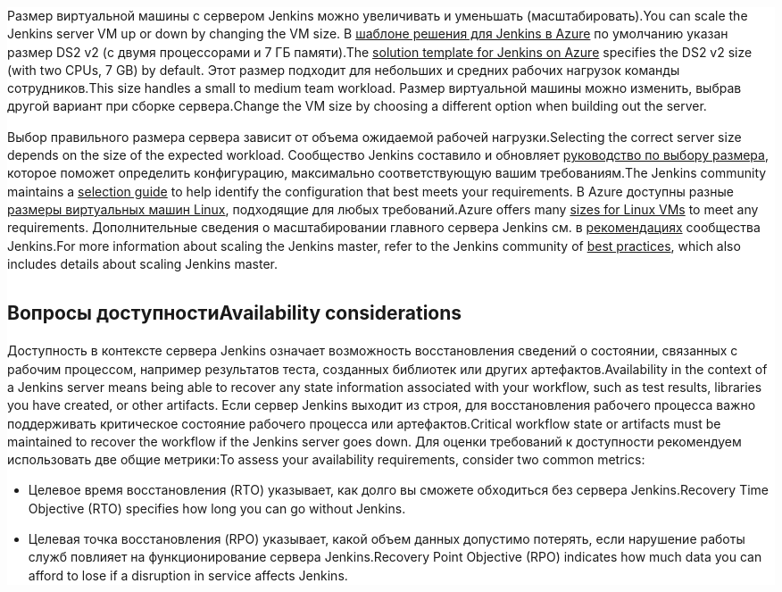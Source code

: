 <span data-ttu-id="1a78c-196">Размер виртуальной машины с сервером Jenkins можно увеличивать и уменьшать (масштабировать).</span><span class="sxs-lookup"><span data-stu-id="1a78c-196">You can scale the Jenkins server VM up or down by changing the VM size.</span></span> <span data-ttu-id="1a78c-197">В [шаблоне решения для Jenkins в Azure][azure-market] по умолчанию указан размер DS2 v2 (с двумя процессорами и 7 ГБ памяти).</span><span class="sxs-lookup"><span data-stu-id="1a78c-197">The [solution template for Jenkins on Azure][azure-market] specifies the DS2 v2 size (with two CPUs, 7 GB) by default.</span></span> <span data-ttu-id="1a78c-198">Этот размер подходит для небольших и средних рабочих нагрузок команды сотрудников.</span><span class="sxs-lookup"><span data-stu-id="1a78c-198">This size handles a small to medium team workload.</span></span> <span data-ttu-id="1a78c-199">Размер виртуальной машины можно изменить, выбрав другой вариант при сборке сервера.</span><span class="sxs-lookup"><span data-stu-id="1a78c-199">Change the VM size by choosing a different option when building out the server.</span></span>

<span data-ttu-id="1a78c-200">Выбор правильного размера сервера зависит от объема ожидаемой рабочей нагрузки.</span><span class="sxs-lookup"><span data-stu-id="1a78c-200">Selecting the correct server size depends on the size of the expected workload.</span></span> <span data-ttu-id="1a78c-201">Сообщество Jenkins составило и обновляет [руководство по выбору размера][selection-guide], которое поможет определить конфигурацию, максимально соответствующую вашим требованиям.</span><span class="sxs-lookup"><span data-stu-id="1a78c-201">The Jenkins community maintains a [selection guide][selection-guide] to help identify the configuration that best meets your requirements.</span></span> <span data-ttu-id="1a78c-202">В Azure доступны разные [размеры виртуальных машин Linux][sizes-linux], подходящие для любых требований.</span><span class="sxs-lookup"><span data-stu-id="1a78c-202">Azure offers many [sizes for Linux VMs][sizes-linux] to meet any requirements.</span></span> <span data-ttu-id="1a78c-203">Дополнительные сведения о масштабировании главного сервера Jenkins см. в [рекомендациях][best-practices] сообщества Jenkins.</span><span class="sxs-lookup"><span data-stu-id="1a78c-203">For more information about scaling the Jenkins master, refer to the Jenkins community of [best practices][best-practices], which also includes details about scaling Jenkins master.</span></span>

## <a name="availability-considerations"></a><span data-ttu-id="1a78c-204">Вопросы доступности</span><span class="sxs-lookup"><span data-stu-id="1a78c-204">Availability considerations</span></span>

<span data-ttu-id="1a78c-205">Доступность в контексте сервера Jenkins означает возможность восстановления сведений о состоянии, связанных с рабочим процессом, например результатов теста, созданных библиотек или других артефактов.</span><span class="sxs-lookup"><span data-stu-id="1a78c-205">Availability in the context of a Jenkins server means being able to recover any state information associated with your workflow, such as test results, libraries you have created, or other artifacts.</span></span> <span data-ttu-id="1a78c-206">Если сервер Jenkins выходит из строя, для восстановления рабочего процесса важно поддерживать критическое состояние рабочего процесса или артефактов.</span><span class="sxs-lookup"><span data-stu-id="1a78c-206">Critical workflow state or artifacts must be maintained to recover the workflow if the Jenkins server goes down.</span></span> <span data-ttu-id="1a78c-207">Для оценки требований к доступности рекомендуем использовать две общие метрики:</span><span class="sxs-lookup"><span data-stu-id="1a78c-207">To assess your availability requirements, consider two common metrics:</span></span>

- <span data-ttu-id="1a78c-208">Целевое время восстановления (RTO) указывает, как долго вы сможете обходиться без сервера Jenkins.</span><span class="sxs-lookup"><span data-stu-id="1a78c-208">Recovery Time Objective (RTO) specifies how long you can go without Jenkins.</span></span>

- <span data-ttu-id="1a78c-209">Целевая точка восстановления (RPO) указывает, какой объем данных допустимо потерять, если нарушение работы служб повлияет на функционирование сервера Jenkins.</span><span class="sxs-lookup"><span data-stu-id="1a78c-209">Recovery Point Objective (RPO) indicates how much data you can afford to lose if a disruption in service affects Jenkins.</span></span>


[acs]: https://aka.ms/azjenkinsacs
[ad-sp]: /azure/active-directory/develop/active-directory-integrating-applications
[app-service]: https://plugins.jenkins.io/azure-app-service
[azure-ad]: /azure/active-directory/
[azure-market]: https://azuremarketplace.microsoft.com/marketplace/apps/azure-oss.jenkins?tab=Overview
[best-practices]: https://jenkins.io/doc/book/architecting-for-scale/
[blob]: /azure/storage/common/storage-java-jenkins-continuous-integration-solution
[configure-azure-ad]: https://plugins.jenkins.io/azure-ad
[configure-agent]: https://plugins.jenkins.io/azure-vm-agents
[configure-credential]: https://plugins.jenkins.io/azure-credentials
[configure-storage]: https://plugins.jenkins.io/windows-azure-storage
[container-agents]: https://aka.ms/azcontaineragent
[create-jenkins]: /azure/jenkins/install-jenkins-solution-template
[create-metric]: /azure/monitoring-and-diagnostics/insights-alerts-portal
[disaster]: https://github.com/Azure/jenkins/tree/master/disaster_recovery
[functions]: https://aka.ms/azjenkinsfunctions
[index]: https://plugins.jenkins.io
[jenkins-best]: https://wiki.jenkins.io/display/JENKINS/Jenkins+Best+Practices
[jenkins-on-azure]: /azure/jenkins/
[key-vault]: /azure/key-vault/
[managed-disk]: /azure/virtual-machines/linux/managed-disks-overview
[matrix]: https://plugins.jenkins.io/matrix-auth
[monitor]: /azure/monitoring-and-diagnostics/
[monitoring-diag]: /azure/architecture/best-practices/monitoring
[multi-master]: https://jenkins.io/doc/book/architecting-for-scale/
[nginx]: https://www.digitalocean.com/community/tutorials/how-to-create-an-ssl-certificate-on-nginx-for-ubuntu-14-04
[nsg]: /azure/virtual-network/virtual-networks-nsg
[quick-start]: /azure/security-center/security-center-get-started
[port443]: /azure/virtual-machines/windows/nsg-quickstart-portal
[premium]: /azure/virtual-machines/linux/premium-storage
[rbac]: /azure/active-directory/role-based-access-control-what-is
[rg]: /azure/azure-resource-manager/resource-group-overview
[scale]: https://jenkins.io/doc/book/architecting-for-scale/
[scale-agent]: /azure/jenkins/jenkins-azure-vm-agents
[selection-guide]: https://jenkins.io/doc/book/hardware-recommendations/
[service-principal]: /azure/active-directory/develop/active-directory-application-objects
[secure-jenkins]: https://jenkins.io/blog/2017/04/20/secure-jenkins-on-azure/
[security-center]: /azure/security-center/security-center-intro
[sizes-linux]: /azure/virtual-machines/linux/sizes?toc=%2fazure%2fvirtual-machines%2flinux%2ftoc.json
[solution]: https://azure.microsoft.com/blog/announcing-the-solution-template-for-jenkins-on-azure/
[sla]: https://azure.microsoft.com/support/legal/sla/virtual-machines/
[storage-plugin]: https://wiki.jenkins.io/display/JENKINS/Windows+Azure+Storage+Plugin
[subnet]: /azure/virtual-network/virtual-network-manage-subnet
[vm-agent]: https://wiki.jenkins.io/display/JENKINS/Azure+VM+Agents+plugin
[vnet]: /azure/virtual-network/virtual-networks-overview
[0]: ./images/jenkins-server.png